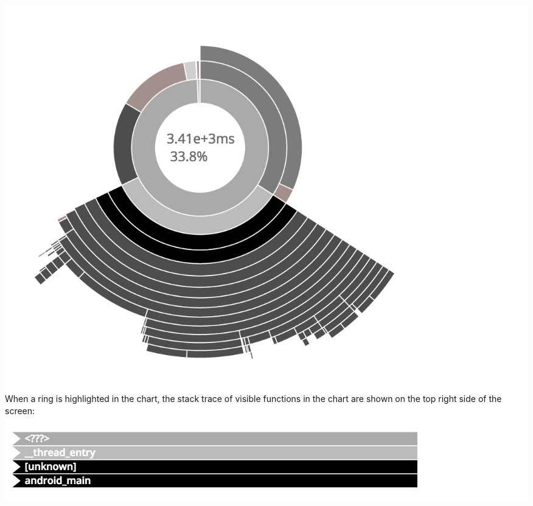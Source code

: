 <img src="android_ndk_perf_visualize_chart.png" alt="Visualizer Chart"
     style="width: 80%"/>

When a ring is highlighted in the chart, the stack trace of visible functions
in the chart are shown on the top right side of the screen:

<img src="android_ndk_perf_visualize_summary.png"
     alt="Visualizer Stack Summary" style="width: 80%"/>
